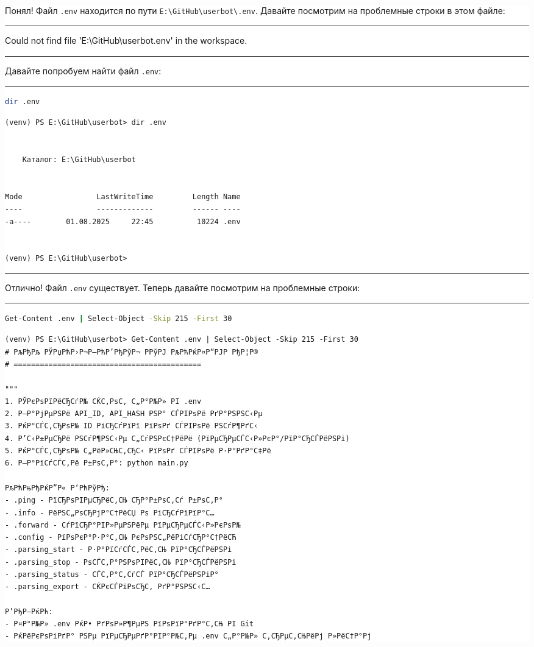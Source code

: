 Понял! Файл `.env` находится по пути `E:\GitHub\userbot\.env`. Давайте посмотрим на проблемные строки в этом файле:


---

Could not find file 'E:\GitHub\userbot\.env' in the workspace.

---

Давайте попробуем найти файл `.env`:


---

```bash
dir .env
```

```
(venv) PS E:\GitHub\userbot> dir .env


    Каталог: E:\GitHub\userbot


Mode                 LastWriteTime         Length Name
----                 -------------         ------ ----
-a----        01.08.2025     22:45          10224 .env


(venv) PS E:\GitHub\userbot>
```

---

Отлично! Файл `.env` существует. Теперь давайте посмотрим на проблемные строки:


---

```bash
Get-Content .env | Select-Object -Skip 215 -First 30
```

```
(venv) PS E:\GitHub\userbot> Get-Content .env | Select-Object -Skip 215 -First 30
# РљРђРљ РЎРџРћР›Р¬Р—РћР’РђРўР¬ Р­РўРЈ РљРћРќР¤Р“РЈР РђР¦Р®
# ===========================================

"""
1. РЎРєРѕРїРёСЂСѓР№ СЌС‚РѕС‚ С„Р°Р№Р» РІ .env
2. Р—Р°РјРµРЅРё API_ID, API_HASH РЅР° СЃРІРѕРё РґР°РЅРЅС‹Рµ
3. РќР°СЃС‚СЂРѕР№ ID РіСЂСѓРїРї РїРѕРґ СЃРІРѕРё РЅСѓР¶РґС‹
4. Р’С‹Р±РµСЂРё РЅСѓР¶РЅС‹Рµ С„СѓРЅРєС†РёРё (РїРµСЂРµСЃС‹Р»РєР°/РїР°СЂСЃРёРЅРі)
5. РќР°СЃС‚СЂРѕР№ С„РёР»СЊС‚СЂС‹ РїРѕРґ СЃРІРѕРё Р·Р°РґР°С‡Рё
6. Р—Р°РїСѓСЃС‚Рё Р±РѕС‚Р°: python main.py

РљРћРњРђРќР”Р« Р‘РћРўРђ:
- .ping - РїСЂРѕРІРµСЂРёС‚СЊ СЂР°Р±РѕС‚Сѓ Р±РѕС‚Р°
- .info - РёРЅС„РѕСЂРјР°С†РёСЏ Рѕ РіСЂСѓРїРїР°С…
- .forward - СѓРїСЂР°РІР»РµРЅРёРµ РїРµСЂРµСЃС‹Р»РєРѕР№
- .config - РїРѕРєР°Р·Р°С‚СЊ РєРѕРЅС„РёРіСѓСЂР°С†РёСЋ
- .parsing_start - Р·Р°РїСѓСЃС‚РёС‚СЊ РїР°СЂСЃРёРЅРі
- .parsing_stop - РѕСЃС‚Р°РЅРѕРІРёС‚СЊ РїР°СЂСЃРёРЅРі
- .parsing_status - СЃС‚Р°С‚СѓСЃ РїР°СЂСЃРёРЅРіР°
- .parsing_export - СЌРєСЃРїРѕСЂС‚ РґР°РЅРЅС‹С…

Р’РђР–РќРћ:
- Р¤Р°Р№Р» .env РќР• РґРѕР»Р¶РµРЅ РїРѕРїР°РґР°С‚СЊ РІ Git
- РќРёРєРѕРіРґР° РЅРµ РїРµСЂРµРґР°РІР°Р№С‚Рµ .env С„Р°Р№Р» С‚СЂРµС‚СЊРёРј Р»РёС†Р°Рј
```